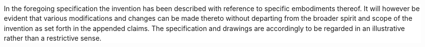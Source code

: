 In the foregoing specification the invention has been described with reference to specific embodiments thereof. It will however be evident that various modifications and changes can be made thereto without departing from the broader spirit and scope of the invention as set forth in the appended claims. The specification and drawings are accordingly to be regarded in an illustrative rather than a restrictive sense.

